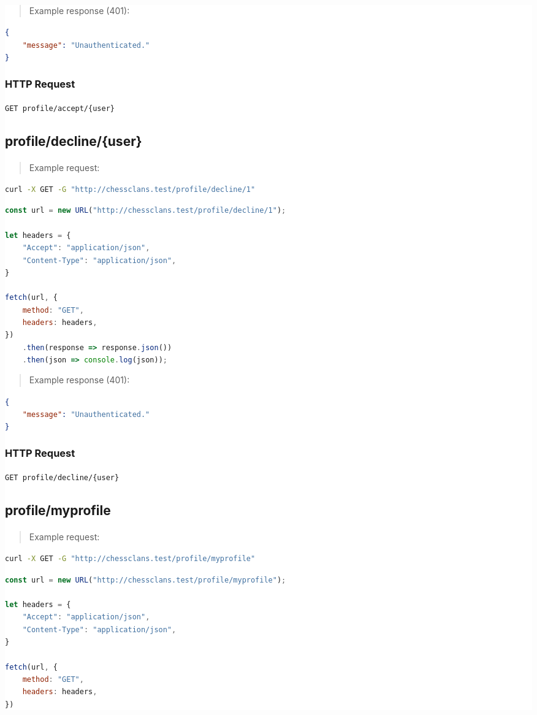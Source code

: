 > Example response (401):

```json
{
    "message": "Unauthenticated."
}
```

### HTTP Request
`GET profile/accept/{user}`





## profile/decline/{user}
> Example request:

```bash
curl -X GET -G "http://chessclans.test/profile/decline/1" 
```
```javascript
const url = new URL("http://chessclans.test/profile/decline/1");

let headers = {
    "Accept": "application/json",
    "Content-Type": "application/json",
}

fetch(url, {
    method: "GET",
    headers: headers,
})
    .then(response => response.json())
    .then(json => console.log(json));
```

> Example response (401):

```json
{
    "message": "Unauthenticated."
}
```

### HTTP Request
`GET profile/decline/{user}`





## profile/myprofile
> Example request:

```bash
curl -X GET -G "http://chessclans.test/profile/myprofile" 
```
```javascript
const url = new URL("http://chessclans.test/profile/myprofile");

let headers = {
    "Accept": "application/json",
    "Content-Type": "application/json",
}

fetch(url, {
    method: "GET",
    headers: headers,
})
```